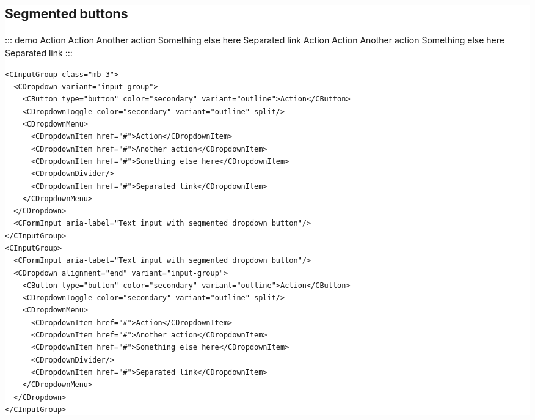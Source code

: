 ## Segmented buttons

::: demo
<CInputGroup class="mb-3">
  <CDropdown variant="input-group">
    <CButton type="button" color="secondary" variant="outline">Action</CButton>
    <CDropdownToggle color="secondary" variant="outline" split/>
    <CDropdownMenu>
      <CDropdownItem href="#">Action</CDropdownItem>
      <CDropdownItem href="#">Another action</CDropdownItem>
      <CDropdownItem href="#">Something else here</CDropdownItem>
      <CDropdownDivider/>
      <CDropdownItem href="#">Separated link</CDropdownItem>
    </CDropdownMenu>
  </CDropdown>
  <CFormInput aria-label="Text input with segmented dropdown button"/>
</CInputGroup>
<CInputGroup>
  <CFormInput aria-label="Text input with segmented dropdown button"/>
  <CDropdown alignment="end" variant="input-group">
    <CButton type="button" color="secondary" variant="outline">Action</CButton>
    <CDropdownToggle color="secondary" variant="outline" split/>
    <CDropdownMenu>
      <CDropdownItem href="#">Action</CDropdownItem>
      <CDropdownItem href="#">Another action</CDropdownItem>
      <CDropdownItem href="#">Something else here</CDropdownItem>
      <CDropdownDivider/>
      <CDropdownItem href="#">Separated link</CDropdownItem>
    </CDropdownMenu>
  </CDropdown>
</CInputGroup>
:::
```vue
<CInputGroup class="mb-3">
  <CDropdown variant="input-group">
    <CButton type="button" color="secondary" variant="outline">Action</CButton>
    <CDropdownToggle color="secondary" variant="outline" split/>
    <CDropdownMenu>
      <CDropdownItem href="#">Action</CDropdownItem>
      <CDropdownItem href="#">Another action</CDropdownItem>
      <CDropdownItem href="#">Something else here</CDropdownItem>
      <CDropdownDivider/>
      <CDropdownItem href="#">Separated link</CDropdownItem>
    </CDropdownMenu>
  </CDropdown>
  <CFormInput aria-label="Text input with segmented dropdown button"/>
</CInputGroup>
<CInputGroup>
  <CFormInput aria-label="Text input with segmented dropdown button"/>
  <CDropdown alignment="end" variant="input-group">
    <CButton type="button" color="secondary" variant="outline">Action</CButton>
    <CDropdownToggle color="secondary" variant="outline" split/>
    <CDropdownMenu>
      <CDropdownItem href="#">Action</CDropdownItem>
      <CDropdownItem href="#">Another action</CDropdownItem>
      <CDropdownItem href="#">Something else here</CDropdownItem>
      <CDropdownDivider/>
      <CDropdownItem href="#">Separated link</CDropdownItem>
    </CDropdownMenu>
  </CDropdown>
</CInputGroup>
```
